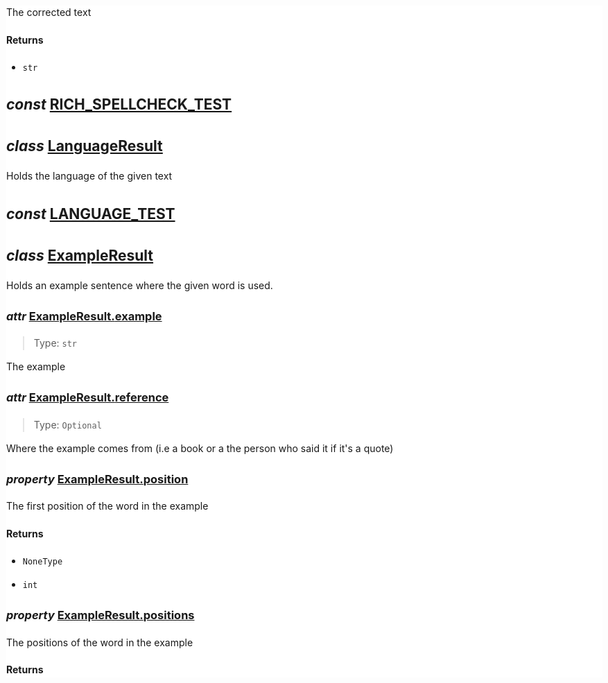 The corrected text

#### Returns

- `str`

## *const* [**RICH_SPELLCHECK_TEST**](../../../translatepy/models.py#L604)

## *class* [**LanguageResult**](../../../translatepy/models.py#L618-L628)

Holds the language of the given text

## *const* [**LANGUAGE_TEST**](../../../translatepy/models.py#L631)

## *class* [**ExampleResult**](../../../translatepy/models.py#L635-L725)

Holds an example sentence where the given word is used.

### *attr* [ExampleResult.**example**](../../../translatepy/models.py#L641)

> Type: `str`

The example

### *attr* [ExampleResult.**reference**](../../../translatepy/models.py#L644)

> Type: `Optional`

Where the example comes from (i.e a book or a the person who said it if it's a quote)

### *property* [ExampleResult.**position**](../../../translatepy/models.py#L648-L655)

The first position of the word in the example

#### Returns

- `NoneType`

- `int`

### *property* [ExampleResult.**positions**](../../../translatepy/models.py#L658-L690)

The positions of the word in the example

#### Returns
